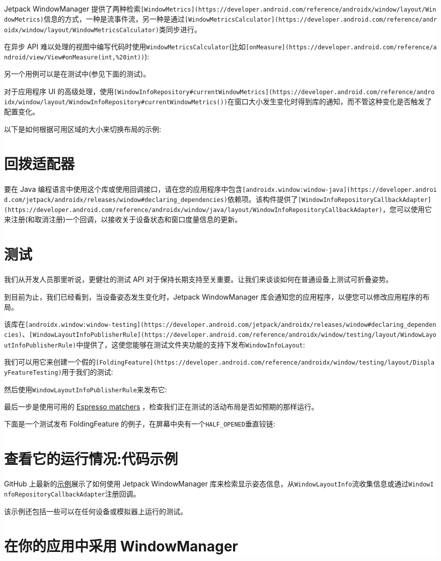 Jetpack WindowManager 提供了两种检索`[WindowMetrics](https://developer.android.com/reference/androidx/window/layout/WindowMetrics)`信息的方式，一种是流事件流，另一种是通过`[WindowMetricsCalculator](https://developer.android.com/reference/androidx/window/layout/WindowMetricsCalculator)`类同步进行。

在异步 API 难以处理的视图中编写代码时使用`WindowMetricsCalculator`(比如`[onMeasure](https://developer.android.com/reference/android/view/View#onMeasure(int,%20int))`):

另一个用例可以是在测试中(参见下面的测试)。

对于应用程序 UI 的高级处理，使用`[WindowInfoRepository#currentWindowMetrics](https://developer.android.com/reference/androidx/window/layout/WindowInfoRepository#currentWindowMetrics())`在窗口大小发生变化时得到库的通知，而不管这种变化是否触发了配置变化。

以下是如何根据可用区域的大小来切换布局的示例:

# 回拨适配器

要在 Java 编程语言中使用这个库或使用回调接口，请在您的应用程序中包含`[androidx.window:window-java](https://developer.android.com/jetpack/androidx/releases/window#declaring_dependencies)`依赖项。该构件提供了`[WindowInfoRepositoryCallbackAdapter](https://developer.android.com/reference/androidx/window/java/layout/WindowInfoRepositoryCallbackAdapter)`，您可以使用它来注册(和取消注册)一个回调，以接收关于设备状态和窗口度量信息的更新。

# 测试

我们从开发人员那里听说，更健壮的测试 API 对于保持长期支持至关重要。让我们来谈谈如何在普通设备上测试可折叠姿势。

到目前为止，我们已经看到，当设备姿态发生变化时，Jetpack WindowManager 库会通知您的应用程序，以便您可以修改应用程序的布局。

该库在`[androidx.window:window-testing](https://developer.android.com/jetpack/androidx/releases/window#declaring_dependencies)`、`[WindowLayoutInfoPublisherRule](https://developer.android.com/reference/androidx/window/testing/layout/WindowLayoutInfoPublisherRule)`中提供了，这使您能够在测试文件夹功能的支持下发布`WindowInfoLayout`:

我们可以用它来创建一个假的`[FoldingFeature](https://developer.android.com/reference/androidx/window/testing/layout/DisplayFeatureTesting)`用于我们的测试:

然后使用`WindowLayoutInfoPublisherRule`来发布它:

最后一步是使用可用的 [Espresso matchers](https://d.android.com/training/testing/espresso/cheat-sheet) ，检查我们正在测试的活动布局是否如预期的那样运行。

下面是一个测试发布 FoldingFeature 的例子，在屏幕中央有一个`HALF_OPENED`垂直铰链:

# 查看它的运行情况:代码示例

GitHub 上最新的[示例](https://github.com/android/user-interface-samples/tree/main/WindowManager)展示了如何使用 Jetpack WindowManager 库来检索显示姿态信息，从`WindowLayoutInfo`流收集信息或通过`WindowInfoRepositoryCallbackAdapter`注册回调。

该示例还包括一些可以在任何设备或模拟器上运行的测试。

# 在你的应用中采用 WindowManager
